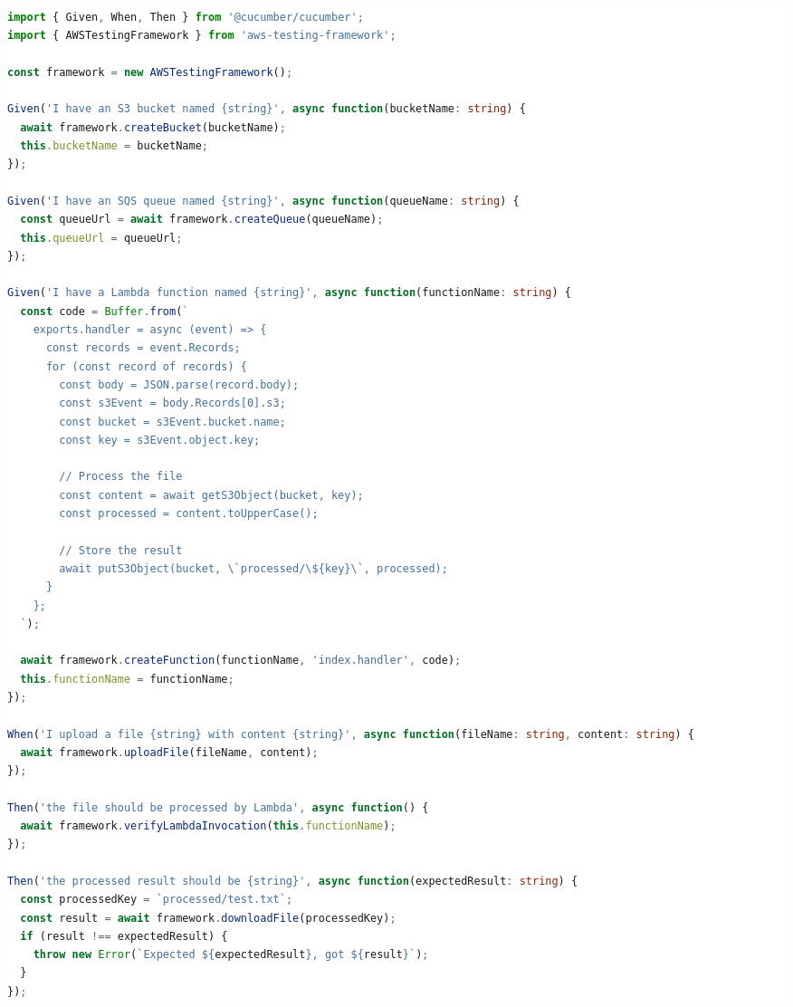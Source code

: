 ```typescript
import { Given, When, Then } from '@cucumber/cucumber';
import { AWSTestingFramework } from 'aws-testing-framework';

const framework = new AWSTestingFramework();

Given('I have an S3 bucket named {string}', async function(bucketName: string) {
  await framework.createBucket(bucketName);
  this.bucketName = bucketName;
});

Given('I have an SQS queue named {string}', async function(queueName: string) {
  const queueUrl = await framework.createQueue(queueName);
  this.queueUrl = queueUrl;
});

Given('I have a Lambda function named {string}', async function(functionName: string) {
  const code = Buffer.from(`
    exports.handler = async (event) => {
      const records = event.Records;
      for (const record of records) {
        const body = JSON.parse(record.body);
        const s3Event = body.Records[0].s3;
        const bucket = s3Event.bucket.name;
        const key = s3Event.object.key;
        
        // Process the file
        const content = await getS3Object(bucket, key);
        const processed = content.toUpperCase();
        
        // Store the result
        await putS3Object(bucket, \`processed/\${key}\`, processed);
      }
    };
  `);
  
  await framework.createFunction(functionName, 'index.handler', code);
  this.functionName = functionName;
});

When('I upload a file {string} with content {string}', async function(fileName: string, content: string) {
  await framework.uploadFile(fileName, content);
});

Then('the file should be processed by Lambda', async function() {
  await framework.verifyLambdaInvocation(this.functionName);
});

Then('the processed result should be {string}', async function(expectedResult: string) {
  const processedKey = `processed/test.txt`;
  const result = await framework.downloadFile(processedKey);
  if (result !== expectedResult) {
    throw new Error(`Expected ${expectedResult}, got ${result}`);
  }
});
```
